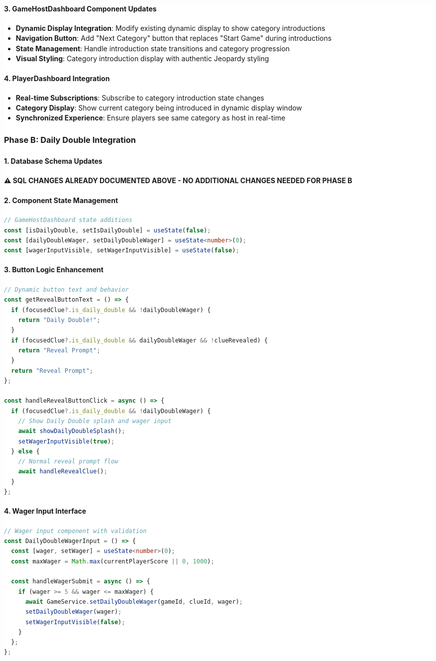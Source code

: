 #### **3. GameHostDashboard Component Updates**
- **Dynamic Display Integration**: Modify existing dynamic display to show category introductions
- **Navigation Button**: Add "Next Category" button that replaces "Start Game" during introductions
- **State Management**: Handle introduction state transitions and category progression
- **Visual Styling**: Category introduction display with authentic Jeopardy styling

#### **4. PlayerDashboard Integration**
- **Real-time Subscriptions**: Subscribe to category introduction state changes
- **Category Display**: Show current category being introduced in dynamic display window
- **Synchronized Experience**: Ensure players see same category as host in real-time

### **Phase B: Daily Double Integration**

#### **1. Database Schema Updates**

**⚠️ SQL CHANGES ALREADY DOCUMENTED ABOVE - NO ADDITIONAL CHANGES NEEDED FOR PHASE B**

#### **2. Component State Management**
```typescript
// GameHostDashboard state additions
const [isDailyDouble, setIsDailyDouble] = useState(false);
const [dailyDoubleWager, setDailyDoubleWager] = useState<number>(0);
const [wagerInputVisible, setWagerInputVisible] = useState(false);
```

#### **3. Button Logic Enhancement**
```typescript
// Dynamic button text and behavior
const getRevealButtonText = () => {
  if (focusedClue?.is_daily_double && !dailyDoubleWager) {
    return "Daily Double!";
  }
  if (focusedClue?.is_daily_double && dailyDoubleWager && !clueRevealed) {
    return "Reveal Prompt";
  }
  return "Reveal Prompt";
};

const handleRevealButtonClick = async () => {
  if (focusedClue?.is_daily_double && !dailyDoubleWager) {
    // Show Daily Double splash and wager input
    await showDailyDoubleSplash();
    setWagerInputVisible(true);
  } else {
    // Normal reveal prompt flow
    await handleRevealClue();
  }
};
```

#### **4. Wager Input Interface**
```typescript
// Wager input component with validation
const DailyDoubleWagerInput = () => {
  const [wager, setWager] = useState<number>(0);
  const maxWager = Math.max(currentPlayerScore || 0, 1000);

  const handleWagerSubmit = async () => {
    if (wager >= 5 && wager <= maxWager) {
      await GameService.setDailyDoubleWager(gameId, clueId, wager);
      setDailyDoubleWager(wager);
      setWagerInputVisible(false);
    }
  };
};
```
